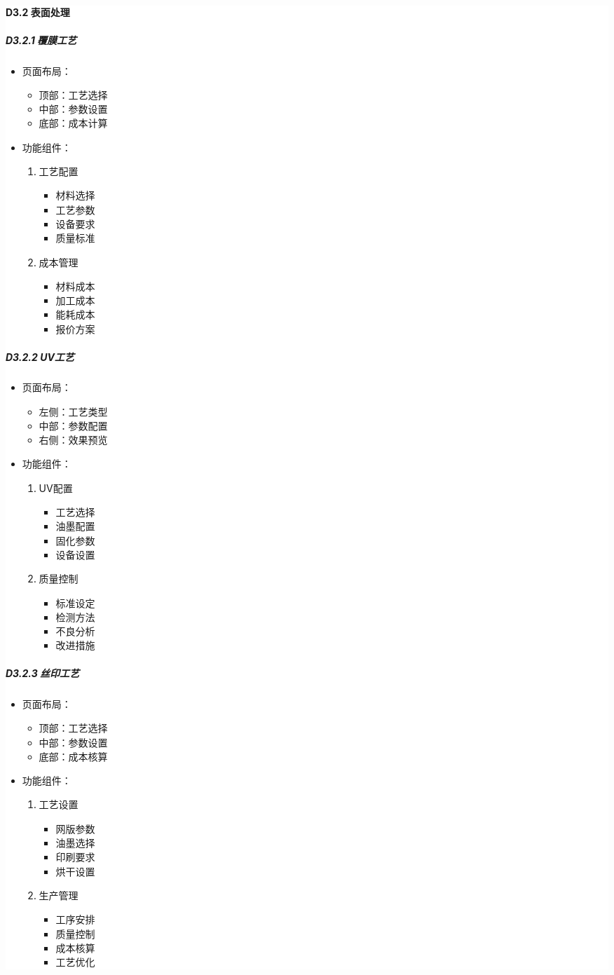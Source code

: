 #### D3.2 表面处理
##### D3.2.1 覆膜工艺
- 页面布局：
  - 顶部：工艺选择
  - 中部：参数设置
  - 底部：成本计算

- 功能组件：
  1. 工艺配置
     - 材料选择
     - 工艺参数
     - 设备要求
     - 质量标准
  
  2. 成本管理
     - 材料成本
     - 加工成本
     - 能耗成本
     - 报价方案

##### D3.2.2 UV工艺
- 页面布局：
  - 左侧：工艺类型
  - 中部：参数配置
  - 右侧：效果预览

- 功能组件：
  1. UV配置
     - 工艺选择
     - 油墨配置
     - 固化参数
     - 设备设置
  
  2. 质量控制
     - 标准设定
     - 检测方法
     - 不良分析
     - 改进措施

##### D3.2.3 丝印工艺
- 页面布局：
  - 顶部：工艺选择
  - 中部：参数设置
  - 底部：成本核算

- 功能组件：
  1. 工艺设置
     - 网版参数
     - 油墨选择
     - 印刷要求
     - 烘干设置
  
  2. 生产管理
     - 工序安排
     - 质量控制
     - 成本核算
     - 工艺优化
